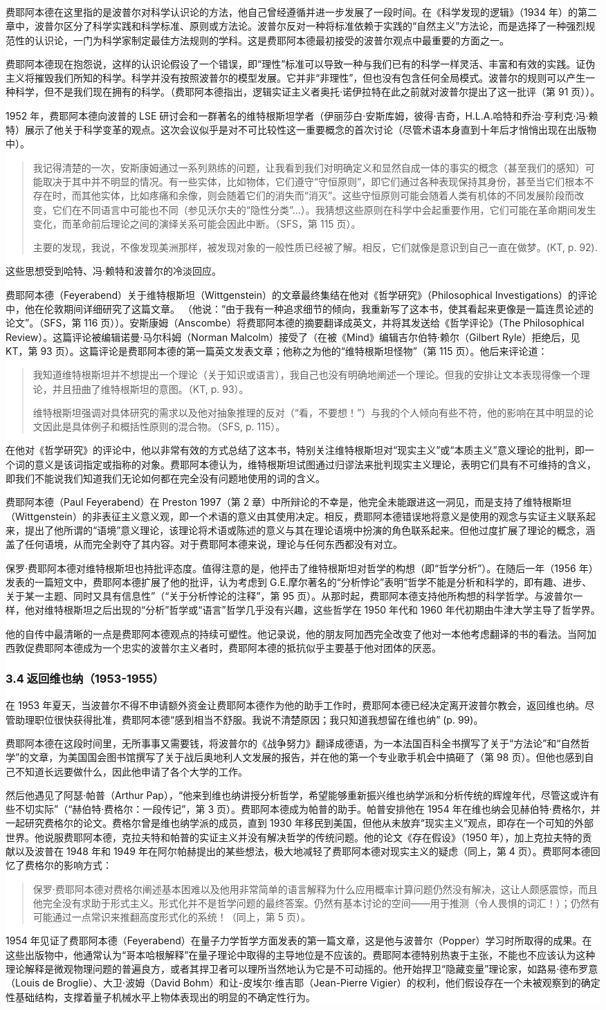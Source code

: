 费耶阿本德在这里指的是波普尔对科学认识论的方法，他自己曾经遵循并进一步发展了一段时间。在《科学发现的逻辑》（1934 年）的第二章中，波普尔区分了科学实践和科学标准、原则或方法论。波普尔反对一种将标准依赖于实践的“自然主义”方法论，而是选择了一种强烈规范性的认识论，一门为科学家制定最佳方法规则的学科。这是费耶阿本德最初接受的波普尔观点中最重要的方面之一。

费耶阿本德现在抱怨说，这样的认识论假设了一个错误，即“理性”标准可以导致一种与我们已有的科学一样灵活、丰富和有效的实践。证伪主义将摧毁我们所知的科学。科学并没有按照波普尔的模型发展。它并非“非理性”，但也没有包含任何全局模式。波普尔的规则可以产生一种科学，但不是我们现在拥有的科学。（费耶阿本德指出，逻辑实证主义者奥托·诺伊拉特在此之前就对波普尔提出了这一批评（第 91 页））。

1952 年，费耶阿本德向波普的 LSE 研讨会和一群著名的维特根斯坦学者（伊丽莎白·安斯库姆，彼得·吉奇，H.L.A.哈特和乔治·亨利克·冯·赖特）展示了他关于科学变革的观点。这次会议似乎是对不可比较性这一重要概念的首次讨论（尽管术语本身直到十年后才悄悄出现在出版物中）。

> 我记得清楚的一次，安斯康姆通过一系列熟练的问题，让我看到我们对明确定义和显然自成一体的事实的概念（甚至我们的感知）可能取决于其中并不明显的情况。有一些实体，比如物体，它们遵守“守恒原则”，即它们通过各种表现保持其身份，甚至当它们根本不存在时，而其他实体，比如疼痛和余像，则会随着它们的消失而“消灭”。这些守恒原则可能会随着人类有机体的不同发展阶段而改变，它们在不同语言中可能也不同（参见沃尔夫的“隐性分类”...）。我猜想这些原则在科学中会起重要作用，它们可能在革命期间发生变化，而革命前后理论之间的演绎关系可能会因此中断。（SFS，第 115 页）。
>
> 主要的发现，我说，不像发现美洲那样，被发现对象的一般性质已经被了解。相反，它们就像是意识到自己一直在做梦。(KT, p. 92).

这些思想受到哈特、冯·赖特和波普尔的冷淡回应。

费耶阿本德（Feyerabend）关于维特根斯坦（Wittgenstein）的文章最终集结在他对《哲学研究》（Philosophical Investigations）的评论中，他在伦敦期间详细研究了这篇文章。 （他说：“由于我有一种追求细节的倾向，我重新写了这本书，使其看起来更像是一篇连贯论述的论文”。（SFS，第 116 页））。安斯康姆（Anscombe）将费耶阿本德的摘要翻译成英文，并将其发送给《哲学评论》（The Philosophical Review）。这篇评论被编辑诺曼·马尔科姆（Norman Malcolm）接受了（在被《Mind》编辑吉尔伯特·赖尔（Gilbert Ryle）拒绝后，见 KT，第 93 页）。这篇评论是费耶阿本德的第一篇英文发表文章；他称之为他的“维特根斯坦怪物”（第 115 页）。他后来评论道：

> 我知道维特根斯坦并不想提出一个理论（关于知识或语言），我自己也没有明确地阐述一个理论。但我的安排让文本表现得像一个理论，并且扭曲了维特根斯坦的意图。（KT, p. 93）。
>
> 维特根斯坦强调对具体研究的需求以及他对抽象推理的反对（“看，不要想！”）与我的个人倾向有些不符，他的影响在其中明显的论文因此是具体例子和概括性原则的混合物。（SFS, p. 115）。

在他对《哲学研究》的评论中，他以非常有效的方式总结了这本书，特别关注维特根斯坦对“现实主义”或“本质主义”意义理论的批判，即一个词的意义是该词指定或指称的对象。费耶阿本德认为，维特根斯坦试图通过归谬法来批判现实主义理论，表明它们具有不可维持的含义，即我们不能说我们知道我们无论如何都在完全没有问题地使用的词的含义。

费耶阿本德（Paul Feyerabend）在 Preston 1997（第 2 章）中所辩论的不幸是，他完全未能跟进这一洞见，而是支持了维特根斯坦（Wittgenstein）的非表征主义意义观，即一个术语的意义由其使用决定。相反，费耶阿本德错误地将意义是使用的观念与实证主义联系起来，提出了他所谓的“语境”意义理论，该理论将术语或陈述的意义与其在理论语境中扮演的角色联系起来。但他过度扩展了理论的概念，涵盖了任何语境，从而完全剥夺了其内容。对于费耶阿本德来说，理论与任何东西都没有对立。

保罗·费耶阿本德对维特根斯坦也持批评态度。值得注意的是，他抨击了维特根斯坦对哲学的构想（即“哲学分析”）。在随后一年（1956 年）发表的一篇短文中，费耶阿本德扩展了他的批评，认为考虑到 G.E.摩尔著名的“分析悖论”表明“哲学不能是分析和科学的，即有趣、进步、关于某一主题、同时又具有信息性”（“关于分析悖论的注释”，第 95 页）。从那时起，费耶阿本德支持他所构想的科学哲学。与波普尔一样，他对维特根斯坦之后出现的“分析”哲学或“语言”哲学几乎没有兴趣，这些哲学在 1950 年代和 1960 年代初期由牛津大学主导了哲学界。

他的自传中最清晰的一点是费耶阿本德观点的持续可塑性。他记录说，他的朋友阿加西完全改变了他对一本他考虑翻译的书的看法。当阿加西敦促费耶阿本德成为一个忠实的波普尔主义者时，费耶阿本德的抵抗似乎主要基于他对团体的厌恶。

### 3.4 返回维也纳（1953-1955）

在 1953 年夏天，当波普尔不得不申请额外资金让费耶阿本德作为他的助手工作时，费耶阿本德已经决定离开波普尔教会，返回维也纳。尽管助理职位很快获得批准，费耶阿本德“感到相当不舒服。我说不清楚原因；我只知道我想留在维也纳” (p. 99)。

费耶阿本德在这段时间里，无所事事又需要钱，将波普尔的《战争努力》翻译成德语，为一本法国百科全书撰写了关于“方法论”和“自然哲学”的文章，为美国国会图书馆撰写了关于战后奥地利人文发展的报告，并在他的第一个专业歌手机会中搞砸了（第 98 页）。但他也感到自己不知道长远要做什么，因此他申请了各个大学的工作。

然后他遇见了阿瑟·帕普（Arthur Pap），“他来到维也纳讲授分析哲学，希望能够重新振兴维也纳学派和分析传统的辉煌年代，尽管这或许有些不切实际”（“赫伯特·费格尔：一段传记”，第 3 页）。费耶阿本德成为帕普的助手。帕普安排他在 1954 年在维也纳会见赫伯特·费格尔，并一起研究费格尔的论文。费格尔曾是维也纳学派的成员，直到 1930 年移民到美国，但他从未放弃“现实主义”观点，即存在一个可知的外部世界。他说服费耶阿本德，克拉夫特和帕普的实证主义并没有解决哲学的传统问题。他的论文《存在假设》（1950 年），加上克拉夫特的贡献以及波普在 1948 年和 1949 年在阿尔帕赫提出的某些想法，极大地减轻了费耶阿本德对现实主义的疑虑（同上，第 4 页）。费耶阿本德回忆了费格尔的影响方式：

> 保罗·费耶阿本德对费格尔阐述基本困难以及他用非常简单的语言解释为什么应用概率计算问题仍然没有解决，这让人颇感震惊，而且他完全没有求助于形式主义。形式化并不是哲学问题的最终答案。仍然有基本讨论的空间——用于推测（令人畏惧的词汇！）；仍然有可能通过一点常识来推翻高度形式化的系统！（同上，第 5 页）。

1954 年见证了费耶阿本德（Feyerabend）在量子力学哲学方面发表的第一篇文章，这是他与波普尔（Popper）学习时所取得的成果。在这些出版物中，他通常认为“哥本哈根解释”在量子理论中取得的主导地位是不应该的。费耶阿本德特别热衷于主张，不能也不应该认为这种理论解释是微观物理问题的普遍良方，或者其捍卫者可以理所当然地认为它是不可动摇的。他开始捍卫“隐藏变量”理论家，如路易·德布罗意（Louis de Broglie）、大卫·波姆（David Bohm）和让-皮埃尔·维吉耶（Jean-Pierre Vigier）的权利，他们假设存在一个未被观察到的确定性基础结构，支撑着量子机械水平上物体表现出的明显的不确定性行为。
